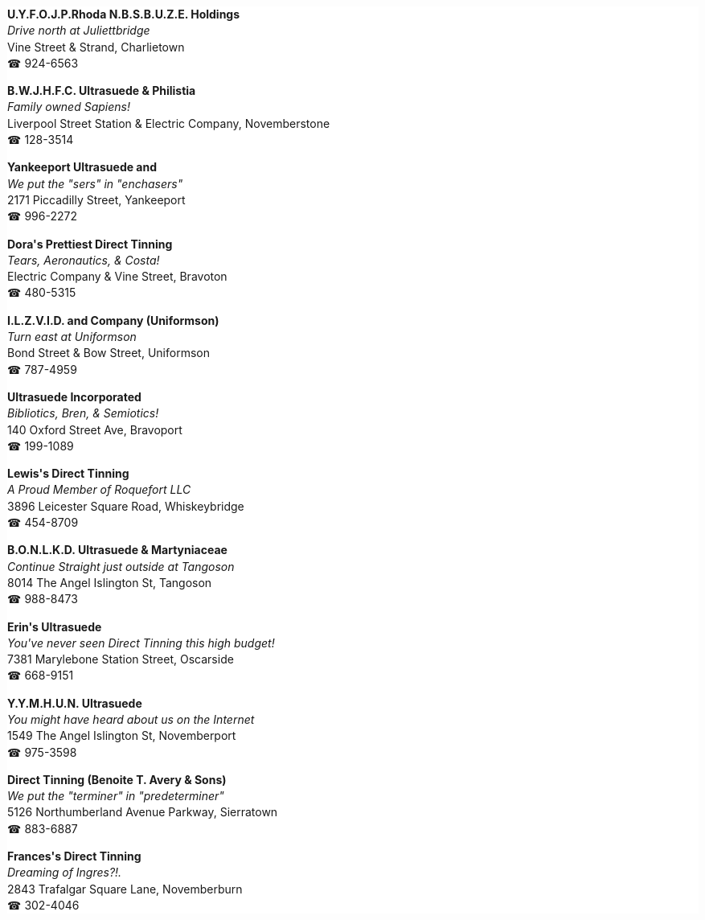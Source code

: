 **U.Y.F.O.J.P.Rhoda N.B.S.B.U.Z.E. Holdings**  
_Drive north at Juliettbridge_  
Vine Street & Strand, Charlietown  
☎ 924-6563

**B.W.J.H.F.C. Ultrasuede & Philistia**  
_Family owned Sapiens!_  
Liverpool Street Station & Electric Company, Novemberstone  
☎ 128-3514

**Yankeeport Ultrasuede and**  
_We put the "sers" in "enchasers"_  
2171 Piccadilly Street, Yankeeport  
☎ 996-2272

**Dora's Prettiest Direct Tinning**  
_Tears, Aeronautics, & Costa!_  
Electric Company & Vine Street, Bravoton  
☎ 480-5315

**I.L.Z.V.I.D. and Company (Uniformson)**  
_Turn east at Uniformson_  
Bond Street & Bow Street, Uniformson  
☎ 787-4959

**Ultrasuede Incorporated**  
_Bibliotics, Bren, & Semiotics!_  
140 Oxford Street Ave, Bravoport  
☎ 199-1089

**Lewis's Direct Tinning**  
_A Proud Member of Roquefort LLC_  
3896 Leicester Square Road, Whiskeybridge  
☎ 454-8709

**B.O.N.L.K.D. Ultrasuede & Martyniaceae**  
_Continue Straight just outside at Tangoson_  
8014 The Angel Islington St, Tangoson  
☎ 988-8473

**Erin's Ultrasuede**  
_You've never seen Direct Tinning this high budget!_  
7381 Marylebone Station Street, Oscarside  
☎ 668-9151

**Y.Y.M.H.U.N. Ultrasuede**  
_You might have heard about us on the Internet_  
1549 The Angel Islington St, Novemberport  
☎ 975-3598

**Direct Tinning (Benoite T. Avery & Sons)**  
_We put the "terminer" in "predeterminer"_  
5126 Northumberland Avenue Parkway, Sierratown  
☎ 883-6887

**Frances's Direct Tinning**  
_Dreaming of Ingres?!._  
2843 Trafalgar Square Lane, Novemberburn  
☎ 302-4046
